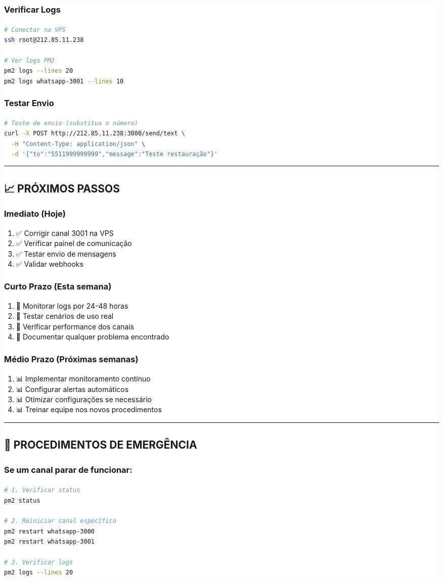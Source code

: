 ### Verificar Logs
```bash
# Conectar na VPS
ssh root@212.85.11.238

# Ver logs PM2
pm2 logs --lines 20
pm2 logs whatsapp-3001 --lines 10
```

### Testar Envio
```bash
# Teste de envio (substitua o número)
curl -X POST http://212.85.11.238:3000/send/text \
  -H "Content-Type: application/json" \
  -d '{"to":"5511999999999","message":"Teste restauração"}'
```

---

## 📈 PRÓXIMOS PASSOS

### Imediato (Hoje)
1. ✅ Corrigir canal 3001 na VPS
2. ✅ Verificar painel de comunicação
3. ✅ Testar envio de mensagens
4. ✅ Validar webhooks

### Curto Prazo (Esta semana)
1. 🔄 Monitorar logs por 24-48 horas
2. 🔄 Testar cenários de uso real
3. 🔄 Verificar performance dos canais
4. 🔄 Documentar qualquer problema encontrado

### Médio Prazo (Próximas semanas)
1. 📊 Implementar monitoramento contínuo
2. 📊 Configurar alertas automáticos
3. 📊 Otimizar configurações se necessário
4. 📊 Treinar equipe nos novos procedimentos

---

## 🚨 PROCEDIMENTOS DE EMERGÊNCIA

### Se um canal parar de funcionar:
```bash
# 1. Verificar status
pm2 status

# 2. Reiniciar canal específico
pm2 restart whatsapp-3000
pm2 restart whatsapp-3001

# 3. Verificar logs
pm2 logs --lines 20
```
